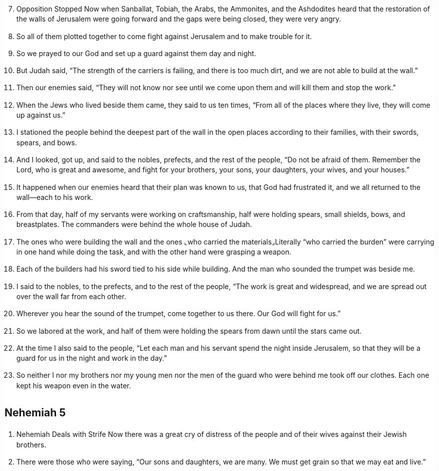 7.  Opposition Stopped Now when Sanballat, Tobiah, the Arabs, the Ammonites, and the Ashdodites heard that the restoration of the walls of Jerusalem were going forward and the gaps were being closed, they were very angry.

8. So all of them plotted together to come fight against Jerusalem and to make trouble for it.

9. So we prayed to our God and set up a guard against them day and night. 

10. But Judah said, “The strength of the carriers is failing, and there is too much dirt, and we are not able to build at the wall.”

11. Then our enemies said, “They will not know nor see until we come upon them and will kill them and stop the work.”

12. When the Jews who lived beside them came, they said to us ten times, “From all of the places where they live, they will come up against us.”

13. I stationed the people behind the deepest part of the wall in the open places according to their families, with their swords, spears, and bows.

14. And I looked, got up, and said to the nobles, prefects, and the rest of the people, “Do not be afraid of them. Remember the Lord, who is great and awesome, and fight for your brothers, your sons, your daughters, your wives, and your houses.” 

15. It happened when our enemies heard that their plan was known to us, that God had frustrated it, and we all returned to the wall—each to his work.

16. From that day, half of my servants were working on craftsmanship, half were holding spears, small shields, bows, and breastplates. The commanders were behind the whole house of Judah.

17. The ones who were building the wall and the ones ⌞who carried the materials⌟Literally “who carried the burden” were carrying in one hand while doing the task, and with the other hand were grasping a weapon.

18. Each of the builders had his sword tied to his side while building. And the man who sounded the trumpet was beside me.

19. I said to the nobles, to the prefects, and to the rest of the people, “The work is great and widespread, and we are spread out over the wall far from each other.

20. Wherever you hear the sound of the trumpet, come together to us there. Our God will fight for us.” 

21. So we labored at the work, and half of them were holding the spears from dawn until the stars came out.

22. At the time I also said to the people, “Let each man and his servant spend the night inside Jerusalem, so that they will be a guard for us in the night and work in the day.”

23. So neither I nor my brothers nor my young men nor the men of the guard who were behind me took off our clothes. Each one kept his weapon even in the water.   

## Nehemiah 5

1.  Nehemiah Deals with Strife Now there was a great cry of distress of the people and of their wives against their Jewish brothers.

2. There were those who were saying, “Our sons and daughters, we are many. We must get grain so that we may eat and live.”
